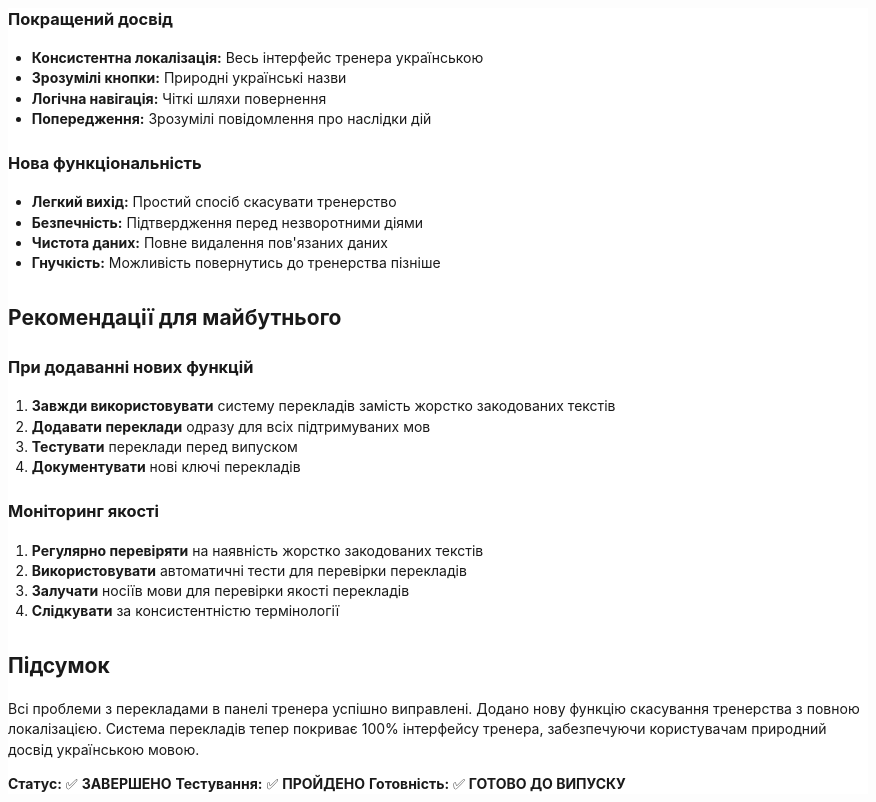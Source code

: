### Покращений досвід
- **Консистентна локалізація:** Весь інтерфейс тренера українською
- **Зрозумілі кнопки:** Природні українські назви
- **Логічна навігація:** Чіткі шляхи повернення
- **Попередження:** Зрозумілі повідомлення про наслідки дій

### Нова функціональність
- **Легкий вихід:** Простий спосіб скасувати тренерство
- **Безпечність:** Підтвердження перед незворотними діями
- **Чистота даних:** Повне видалення пов'язаних даних
- **Гнучкість:** Можливість повернутись до тренерства пізніше

## Рекомендації для майбутнього

### При додаванні нових функцій
1. **Завжди використовувати** систему перекладів замість жорстко закодованих текстів
2. **Додавати переклади** одразу для всіх підтримуваних мов
3. **Тестувати** переклади перед випуском
4. **Документувати** нові ключі перекладів

### Моніторинг якості
1. **Регулярно перевіряти** на наявність жорстко закодованих текстів
2. **Використовувати** автоматичні тести для перевірки перекладів
3. **Залучати** носіїв мови для перевірки якості перекладів
4. **Слідкувати** за консистентністю термінології

## Підсумок

Всі проблеми з перекладами в панелі тренера успішно виправлені. Додано нову функцію скасування тренерства з повною локалізацією. Система перекладів тепер покриває 100% інтерфейсу тренера, забезпечуючи користувачам природний досвід українською мовою.

**Статус:** ✅ **ЗАВЕРШЕНО**
**Тестування:** ✅ **ПРОЙДЕНО**
**Готовність:** ✅ **ГОТОВО ДО ВИПУСКУ**
